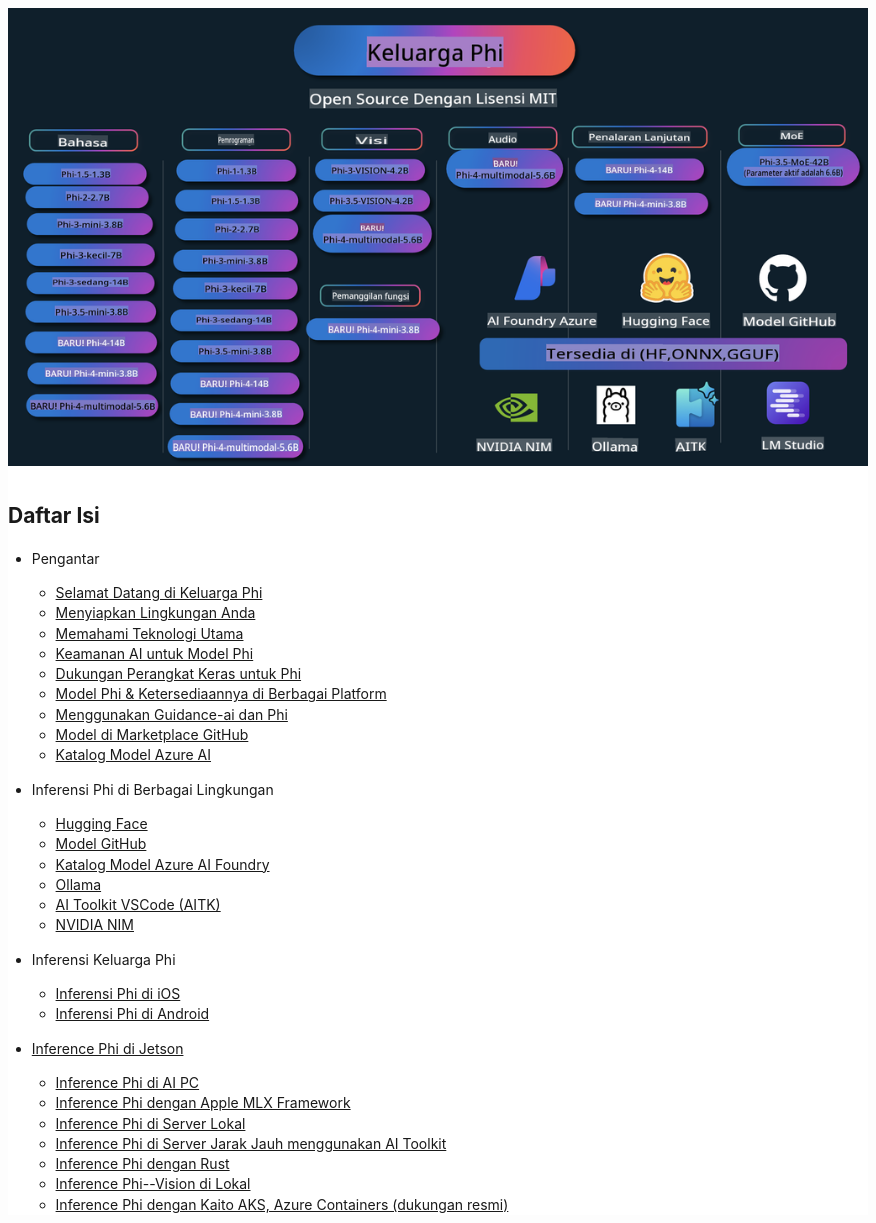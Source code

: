 ![cover](../../translated_images/cover.2595d43b382944c601aebf88583314636768eece3d94e8e4448e03a4e5bedef4.id.png)

## Daftar Isi

- Pengantar
  - [Selamat Datang di Keluarga Phi](./md/01.Introduction/01/01.PhiFamily.md)
  - [Menyiapkan Lingkungan Anda](./md/01.Introduction/01/01.EnvironmentSetup.md)
  - [Memahami Teknologi Utama](./md/01.Introduction/01/01.Understandingtech.md)
  - [Keamanan AI untuk Model Phi](./md/01.Introduction/01/01.AISafety.md)
  - [Dukungan Perangkat Keras untuk Phi](./md/01.Introduction/01/01.Hardwaresupport.md)
  - [Model Phi & Ketersediaannya di Berbagai Platform](./md/01.Introduction/01/01.Edgeandcloud.md)
  - [Menggunakan Guidance-ai dan Phi](./md/01.Introduction/01/01.Guidance.md)
  - [Model di Marketplace GitHub](https://github.com/marketplace/models)
  - [Katalog Model Azure AI](https://ai.azure.com)

- Inferensi Phi di Berbagai Lingkungan
    - [Hugging Face](./md/01.Introduction/02/01.HF.md)
    - [Model GitHub](./md/01.Introduction/02/02.GitHubModel.md)
    - [Katalog Model Azure AI Foundry](./md/01.Introduction/02/03.AzureAIFoundry.md)
    - [Ollama](./md/01.Introduction/02/04.Ollama.md)
    - [AI Toolkit VSCode (AITK)](./md/01.Introduction/02/05.AITK.md)
    - [NVIDIA NIM](./md/01.Introduction/02/06.NVIDIA.md)

- Inferensi Keluarga Phi
    - [Inferensi Phi di iOS](./md/01.Introduction/03/iOS_Inference.md)
    - [Inferensi Phi di Android](./md/01.Introduction/03/Android_Inference.md)
- [Inference Phi di Jetson](./md/01.Introduction/03/Jetson_Inference.md)  
    - [Inference Phi di AI PC](./md/01.Introduction/03/AIPC_Inference.md)  
    - [Inference Phi dengan Apple MLX Framework](./md/01.Introduction/03/MLX_Inference.md)  
    - [Inference Phi di Server Lokal](./md/01.Introduction/03/Local_Server_Inference.md)  
    - [Inference Phi di Server Jarak Jauh menggunakan AI Toolkit](./md/01.Introduction/03/Remote_Interence.md)  
    - [Inference Phi dengan Rust](./md/01.Introduction/03/Rust_Inference.md)  
    - [Inference Phi--Vision di Lokal](./md/01.Introduction/03/Vision_Inference.md)  
    - [Inference Phi dengan Kaito AKS, Azure Containers (dukungan resmi)](./md/01.Introduction/03/Kaito_Inference.md)  
